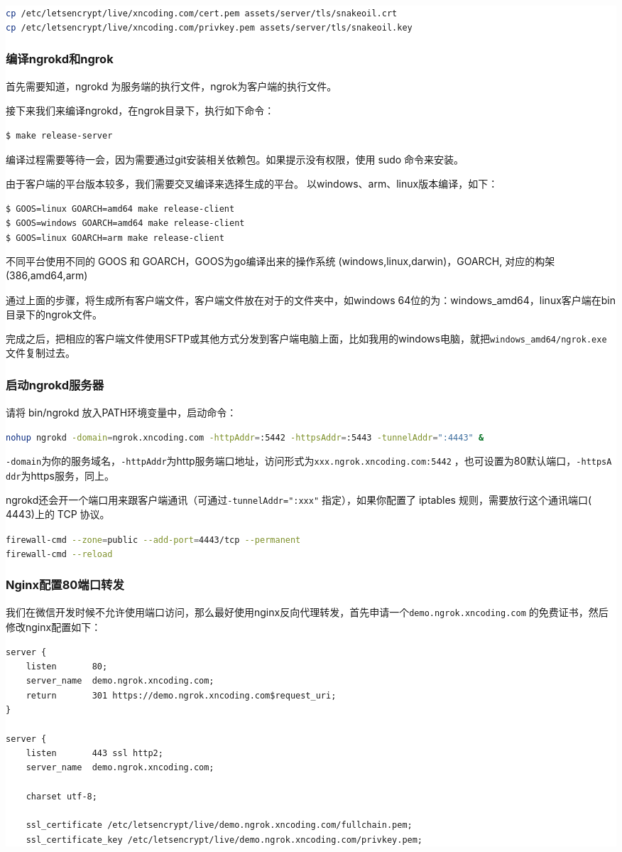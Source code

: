 ```bash
cp /etc/letsencrypt/live/xncoding.com/cert.pem assets/server/tls/snakeoil.crt
cp /etc/letsencrypt/live/xncoding.com/privkey.pem assets/server/tls/snakeoil.key
```

### 编译ngrokd和ngrok

首先需要知道，ngrokd 为服务端的执行文件，ngrok为客户端的执行文件。

接下来我们来编译ngrokd，在ngrok目录下，执行如下命令：

```bash
$ make release-server
```

编译过程需要等待一会，因为需要通过git安装相关依赖包。如果提示没有权限，使用 sudo 命令来安装。

由于客户端的平台版本较多，我们需要交叉编译来选择生成的平台。
以windows、arm、linux版本编译，如下：

```
$ GOOS=linux GOARCH=amd64 make release-client
$ GOOS=windows GOARCH=amd64 make release-client
$ GOOS=linux GOARCH=arm make release-client
```

不同平台使用不同的 GOOS 和 GOARCH，GOOS为go编译出来的操作系统 (windows,linux,darwin)，GOARCH, 对应的构架 (386,amd64,arm)

通过上面的步骤，将生成所有客户端文件，客户端文件放在对于的文件夹中，如windows 64位的为：windows_amd64，linux客户端在bin目录下的ngrok文件。

完成之后，把相应的客户端文件使用SFTP或其他方式分发到客户端电脑上面，比如我用的windows电脑，就把`windows_amd64/ngrok.exe`
文件复制过去。

### 启动ngrokd服务器

请将 bin/ngrokd 放入PATH环境变量中，启动命令：

```bash
nohup ngrokd -domain=ngrok.xncoding.com -httpAddr=:5442 -httpsAddr=:5443 -tunnelAddr=":4443" &
```

`-domain`为你的服务域名，`-httpAddr`为http服务端口地址，访问形式为`xxx.ngrok.xncoding.com:5442`
，也可设置为80默认端口，`-httpsAddr`为https服务，同上。

ngrokd还会开一个端口用来跟客户端通讯（可通过`-tunnelAddr=":xxx"` 指定），如果你配置了 iptables 规则，需要放行这个通讯端口(
4443)上的 TCP 协议。

```bash
firewall-cmd --zone=public --add-port=4443/tcp --permanent
firewall-cmd --reload
```

### Nginx配置80端口转发

我们在微信开发时候不允许使用端口访问，那么最好使用nginx反向代理转发，首先申请一个`demo.ngrok.xncoding.com`
的免费证书，然后修改nginx配置如下：

```nginx
server {
    listen       80;
    server_name  demo.ngrok.xncoding.com;
    return       301 https://demo.ngrok.xncoding.com$request_uri;
}

server {
    listen       443 ssl http2;
    server_name  demo.ngrok.xncoding.com;

    charset utf-8;

    ssl_certificate /etc/letsencrypt/live/demo.ngrok.xncoding.com/fullchain.pem;
    ssl_certificate_key /etc/letsencrypt/live/demo.ngrok.xncoding.com/privkey.pem;
```